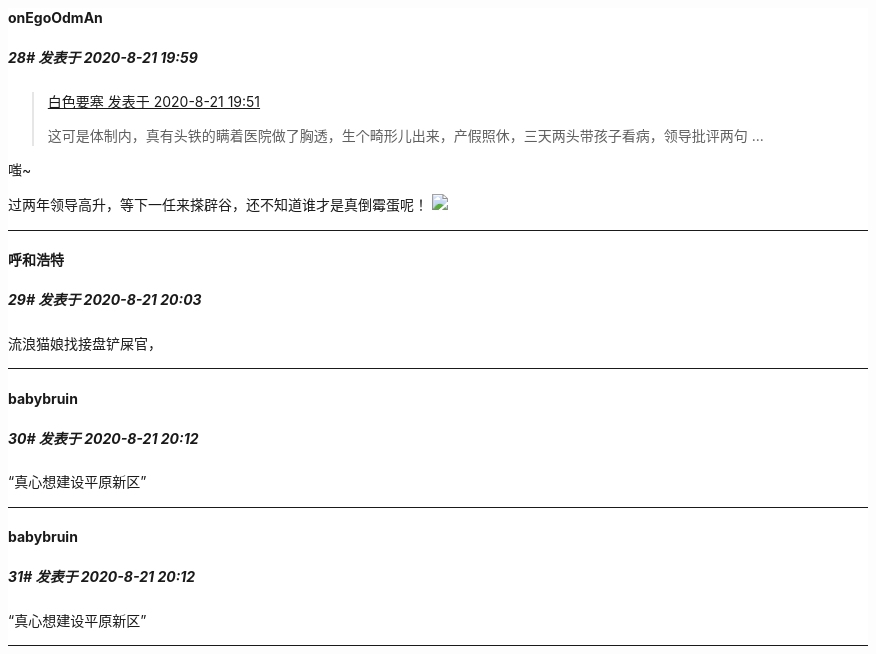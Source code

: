 ####  onEgoOdmAn  
##### 28#       发表于 2020-8-21 19:59



<blockquote><a href="httphttps://bbs.saraba1st.com/2b/forum.php?mod=redirect&amp;goto=findpost&amp;pid=48509519&amp;ptid=1955873" target="_blank">白色要塞 发表于 2020-8-21 19:51</a>

这可是体制内，真有头铁的瞒着医院做了胸透，生个畸形儿出来，产假照休，三天两头带孩子看病，领导批评两句 ...</blockquote>
嗤~

过两年领导高升，等下一任来搽辟谷，还不知道谁才是真倒霉蛋呢！
<img src="https://static.saraba1st.com/image/smiley/face2017/049.png" referrerpolicy="no-referrer">







-----

####  呼和浩特  
##### 29#       发表于 2020-8-21 20:03




流浪猫娘找接盘铲屎官，







-----

####  babybruin  
##### 30#       发表于 2020-8-21 20:12




“真心想建设平原新区”







-----

####  babybruin  
##### 31#       发表于 2020-8-21 20:12




“真心想建设平原新区”







-----
